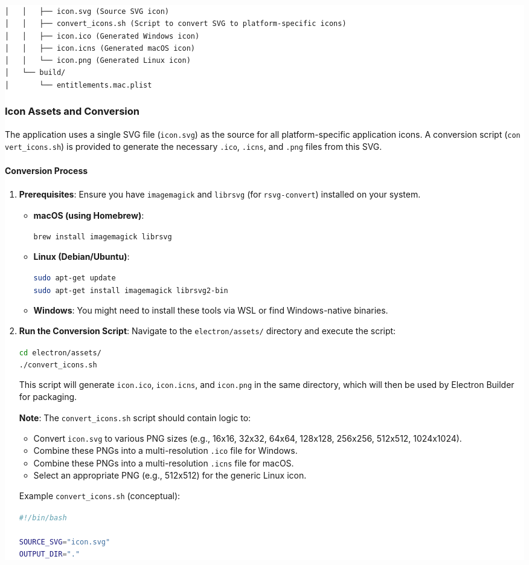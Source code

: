 ```
│   │   ├── icon.svg (Source SVG icon)
│   │   ├── convert_icons.sh (Script to convert SVG to platform-specific icons)
│   │   ├── icon.ico (Generated Windows icon)
│   │   ├── icon.icns (Generated macOS icon)
│   │   └── icon.png (Generated Linux icon)
│   └── build/
│       └── entitlements.mac.plist
```

### Icon Assets and Conversion

The application uses a single SVG file (`icon.svg`) as the source for all platform-specific application icons. A conversion script (`convert_icons.sh`) is provided to generate the necessary `.ico`, `.icns`, and `.png` files from this SVG.

#### Conversion Process

1.  **Prerequisites**: Ensure you have `imagemagick` and `librsvg` (for `rsvg-convert`) installed on your system.
    *   **macOS (using Homebrew)**:
        ```bash
        brew install imagemagick librsvg
        ```
    *   **Linux (Debian/Ubuntu)**:
        ```bash
        sudo apt-get update
        sudo apt-get install imagemagick librsvg2-bin
        ```
    *   **Windows**: You might need to install these tools via WSL or find Windows-native binaries.

2.  **Run the Conversion Script**:
    Navigate to the `electron/assets/` directory and execute the script:
    ```bash
    cd electron/assets/
    ./convert_icons.sh
    ```
    This script will generate `icon.ico`, `icon.icns`, and `icon.png` in the same directory, which will then be used by Electron Builder for packaging.

    **Note**: The `convert_icons.sh` script should contain logic to:
    *   Convert `icon.svg` to various PNG sizes (e.g., 16x16, 32x32, 64x64, 128x128, 256x256, 512x512, 1024x1024).
    *   Combine these PNGs into a multi-resolution `.ico` file for Windows.
    *   Combine these PNGs into a multi-resolution `.icns` file for macOS.
    *   Select an appropriate PNG (e.g., 512x512) for the generic Linux icon.

    Example `convert_icons.sh` (conceptual):
    ```bash
    #!/bin/bash

    SOURCE_SVG="icon.svg"
    OUTPUT_DIR="."
